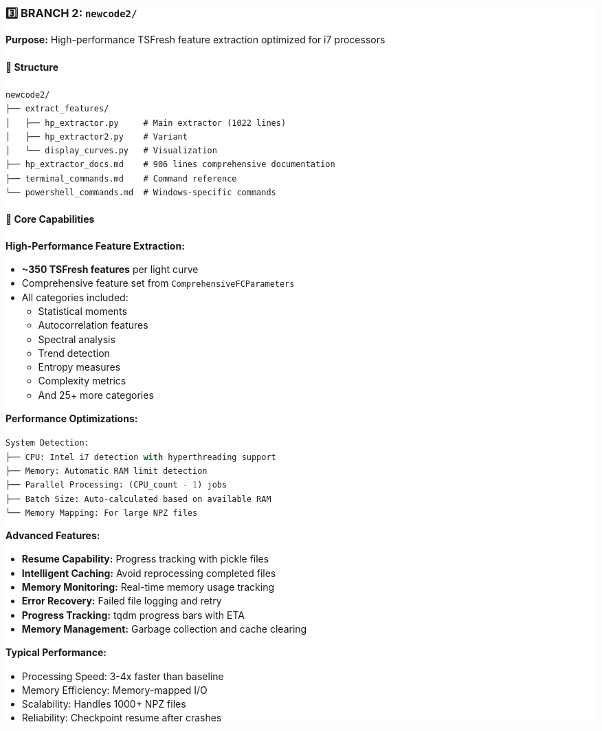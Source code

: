 ### 3️⃣ BRANCH 2: `newcode2/`

**Purpose:** High-performance TSFresh feature extraction optimized for i7 processors

#### 📁 Structure
```
newcode2/
├── extract_features/
│   ├── hp_extractor.py     # Main extractor (1022 lines)
│   ├── hp_extractor2.py    # Variant
│   └── display_curves.py   # Visualization
├── hp_extractor_docs.md    # 906 lines comprehensive documentation
├── terminal_commands.md    # Command reference
└── powershell_commands.md  # Windows-specific commands
```

#### 🔧 Core Capabilities

**High-Performance Feature Extraction:**
- **~350 TSFresh features** per light curve
- Comprehensive feature set from `ComprehensiveFCParameters`
- All categories included:
  - Statistical moments
  - Autocorrelation features
  - Spectral analysis
  - Trend detection
  - Entropy measures
  - Complexity metrics
  - And 25+ more categories

**Performance Optimizations:**
```python
System Detection:
├── CPU: Intel i7 detection with hyperthreading support
├── Memory: Automatic RAM limit detection
├── Parallel Processing: (CPU_count - 1) jobs
├── Batch Size: Auto-calculated based on available RAM
└── Memory Mapping: For large NPZ files
```

**Advanced Features:**
- **Resume Capability:** Progress tracking with pickle files
- **Intelligent Caching:** Avoid reprocessing completed files
- **Memory Monitoring:** Real-time memory usage tracking
- **Error Recovery:** Failed file logging and retry
- **Progress Tracking:** tqdm progress bars with ETA
- **Memory Management:** Garbage collection and cache clearing

**Typical Performance:**
- Processing Speed: 3-4x faster than baseline
- Memory Efficiency: Memory-mapped I/O
- Scalability: Handles 1000+ NPZ files
- Reliability: Checkpoint resume after crashes
